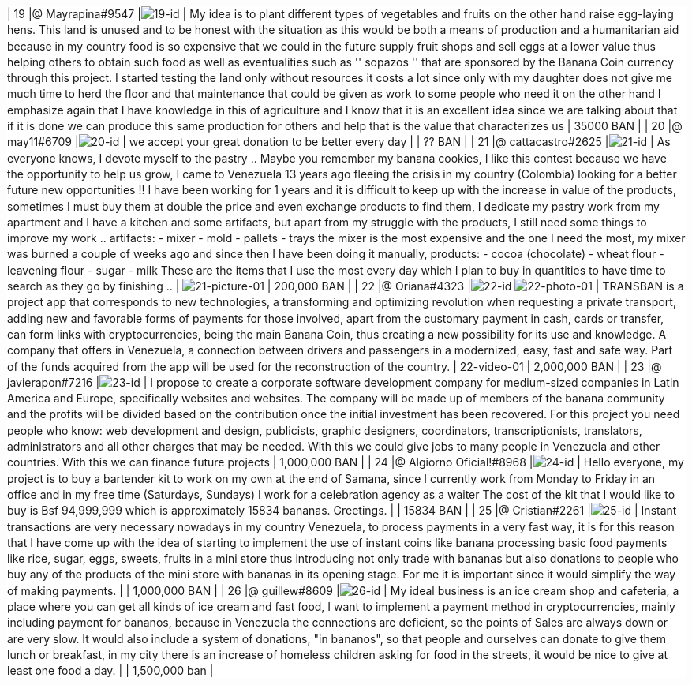 | 19    |@ Mayrapina#9547                        |![19-id] | My idea is to plant different types of vegetables and fruits on the other hand raise egg-laying hens. This land is unused and to be honest with the situation as this would be both a means of production and a humanitarian aid because in my country food is so expensive that we could in the future supply fruit shops and sell eggs at a lower value thus helping others to obtain such food as well as eventualities such as '' sopazos '' that are sponsored by the Banana Coin currency through this project. I started testing the land only without resources it costs a lot since only with my daughter does not give me much time to herd the floor and that maintenance that could be given as work to some people who need it on the other hand I emphasize again that I have knowledge in this of agriculture and I know that it is an excellent idea since we are talking about that if it is done we can produce this same production for others and help that is the value that characterizes us | 35000 BAN |
| 20   |@ may11#6709                             |![20-id]  | we accept your great donation to be better every day | | ?? BAN |
| 21   |@ cattacastro#2625                       |![21-id]  | As everyone knows, I devote myself to the pastry .. Maybe you remember my banana cookies, I like this contest because we have the opportunity to help us grow, I came to Venezuela 13 years ago fleeing the crisis in my country (Colombia) looking for a better future new opportunities !! I have been working for 1 years and it is difficult to keep up with the increase in value of the products, sometimes I must buy them at double the price and even exchange products to find them, I dedicate my pastry work from my apartment and I have a kitchen and some artifacts, but apart from my struggle with the products, I still need some things to improve my work .. artifacts: - mixer - mold - pallets - trays the mixer is the most expensive and the one I need the most, my mixer was burned a couple of weeks ago and since then I have been doing it manually, products: - cocoa (chocolate) - wheat flour - leavening flour - sugar - milk These are the items that I use the most every day which I plan to buy in quantities to have time to search as they go by finishing .. | ![21-picture-01] | 200,000 BAN |
| 22   |@ Oriana#4323                            |![22-id]  ![22-photo-01] | TRANSBAN is a project app that corresponds to new technologies, a transforming and optimizing revolution when requesting a private transport, adding new and favorable forms of payments for those involved, apart from the customary payment in cash, cards or transfer, can form links with cryptocurrencies, being the main Banana Coin, thus creating a new possibility for its use and knowledge. A company that offers in Venezuela, a connection between drivers and passengers in a modernized, easy, fast and safe way. Part of the funds acquired from the app will be used for the reconstruction of the country. | [22-video-01] |  2,000,000 BAN |
| 23   |@ javierapon#7216                        |![23-id] | I propose to create a corporate software development company for medium-sized companies in Latin America and Europe, specifically websites and websites. The company will be made up of members of the banana community and the profits will be divided based on the contribution once the initial investment has been recovered. For this project you need people who know: web development and design, publicists, graphic designers, coordinators, transcriptionists, translators, administrators and all other charges that may be needed. With this we could give jobs to many people in Venezuela and other countries. With this we can finance future projects | 1,000,000 BAN |
| 24   |@ Algiorno Oficial!#8968 |![24-id] | Hello everyone, my project is to buy a bartender kit to work on my own at the end of Samana, since I currently work from Monday to Friday in an office and in my free time (Saturdays, Sundays) I work for a celebration agency as a waiter The cost of the kit that I would like to buy is Bsf 94,999,999 which is approximately 15834 bananas. Greetings. | | 15834 BAN |
| 25   |@ Cristian#2261 |![25-id] | Instant transactions are very necessary nowadays in my country Venezuela, to process payments in a very fast way, it is for this reason that I have come up with the idea of starting to implement the use of instant coins like banana processing basic food payments like rice, sugar, eggs, sweets, fruits in a mini store thus introducing not only trade with bananas but also donations to people who buy any of the products of the mini store with bananas in its opening stage. For me it is important since it would simplify the way of making payments. | | 1,000,000 BAN |
| 26   |@ guillew#8609  |![26-id] | My ideal business is an ice cream shop and cafeteria, a place where you can get all kinds of ice cream and fast food, I want to implement a payment method in cryptocurrencies, mainly including payment for bananos, because in Venezuela the connections are deficient, so the points of Sales are always down or are very slow. It would also include a system of donations, "in bananos", so that people and ourselves can donate to give them lunch or breakfast, in my city there is an increase of homeless children asking for food in the streets, it would be nice to give at least one food a day. | |  1,500,000 ban |

[01-id]: https://coranos.github.io/bananos/thanos/thananos.png "thumbnail"
[01-video-01]: https://coranos.github.io/bananos/thanos/thananos.png "video-1"
[01-video-02]: https://coranos.github.io/bananos/thanos/thananos.png "video-2"
[02-id]: https://cdn.discordapp.com/attachments/447574658091581440/472219000500256778/Screenshot_2018-07-26-21-19-19.jpg "thumbnail"
[02-id2]: https://cdn.discordapp.com/attachments/447574658091581440/472219000500256778/Screenshot_2018-07-26-21-19-19.jpg "thumbnail"
[03-id]: https://i.imgur.com/FoXNCn9.png "thumbnail"
[03-video-01]: https://youtu.be/OrOAKHhTDFo "video-1"
[04-id]: https://cdn.discordapp.com/attachments/447402769771659264/475068303560278037/mi_mismo.jpg "thumbnail"
[05-id]: https://i.imgur.com/u3CfHHI.png "thumbnail"
[06-id]: https://i.imgur.com/YDXH4Qt.jpg "thumbnail"
[06-video-01]: https://www.youtube.com/watch?v=pp-UYqOtxX4 "video-1"
[08-id]: https://cdn.discordapp.com/attachments/472154209790459921/472846850026897428/IMG_20180728_210544.jpg "thumbnail"
[09-id]: https://i.imgur.com/tJdZkCv.jpg "thumbnail"
[10-id]: https://cdn.discordapp.com/attachments/472647802619559967/472995080731361281/IMG_20180729_011148.jpg "thumbnail"
[10-picture-01]: https://cdn.discordapp.com/attachments/472647802619559967/473019113371861013/21105850_10154546376120882_7496752018737941321_n.jpg "thumbnail"
[10-picture-02]: https://i.imgur.com/tJhu8L2h.jpg "thumbnail"
[10-video-01]: https://www.youtube.com/watch?v=xUIOcTYn5AA "video-1"
[11-id]: https://i.imgur.com/H9nfedr.jpg "thumbnail"
[11-picture-01]: https://cdn.discordapp.com/attachments/472714767090450462/472715061660745729/NANOBAN1.jpg "thumbnail"
[12-id]: https://i.imgur.com/VcYt6qF.jpg "thumbnail"
[12-video-01]: https://youtu.be/AUAOdS6lrNk "video-1"
[13-id]: https://cdn.discordapp.com/avatars/443964405152219137/6df9593da17d0757f6192470a5c24d40.png  "thumbnail"
[14-id]: https://cdn.discordapp.com/attachments/464918757907759114/473921188369006618/PhotoGridLite_1533061226501.jpg  "thumbnail"
[15-id]: https://i.imgur.com/SPPETLV.jpg "thumbnail"
[15-video-01]: https://youtu.be/Te8U3RKEOT8 "video-1"
[16-id]: https://cdn.discordapp.com/attachments/452205810186059776/452206022455590912/IMG_20180601_152255.jpg "thumbnail"
[17-id]: https://i.imgur.com/7r10Yod.jpg "thumbnail"
[18-id]: https://cdn.discordapp.com/attachments/466037802732355584/474672204555091985/DSC04457.JPG "thumbnail"
[18-video-01]:  https://m.youtube.com/watch?v=MNYVcuBpPcQ "video-1"
[19-id]: https://cdn.discordapp.com/attachments/447086461142171669/474680496564207636/IMG_20180802_152512.jpg "thumbnail"
[20-id]: https://cdn.discordapp.com/attachments/474514549094219779/474514758469550080/3-1-1-660x400.jpg "thumbnail"
[21-id]: https://cdn.discordapp.com/attachments/449261138946031629/474763661576241173/IMG-20180802-WA0005.png "thumbnail"
[21-picture-01]: https://cdn.discordapp.com/attachments/449261138946031629/474764508590637076/IMG_20171104_183254.png "thumbnail"
[22-id]: https://i.imgur.com/RPwtw9w.jpg "thumbnail"
[22-photo-01]: https://i.imgur.com/h1wWBeC.png "thumbnail"
[22-video-01]: https://www.youtube.com/watch?v=x3Mz3E_zyQ0 "video-01"
[23-id]: https://cdn.discordapp.com/attachments/469988694720512015/474785209196347394/IMG_20180802_234420_472.jpg "thumbnail"
[24-id]: https://i.imgur.com/xjbfiFN.jpg "thumbnail"
[25-id]: https://cdn.discordapp.com/attachments/465561310554357766/474981981235445780/Coranos_contest_bussines.jpg "thumbnail"
[26-id]: https://cdn.discordapp.com/attachments/464831542880108545/474998841528156160/bananosplit.jpg "thumbnail"
[27-id]: https://cdn.discordapp.com/attachments/447542240705904663/474729617392009256/lidow_201882194510809.jpg "thumbnail"
[27-video-01]: https://www.youtube.com/watch?v=7CQQk0ouDHU "video-01"
[28-id]: https://cdn.discordapp.com/attachments/465209253968216064/475021387501666312/kyUJcFbB_400x400.jpg "thumbnail"
[29-id]: https://cdn.discordapp.com/attachments/448276742923223060/475044112429744130/466444903203733524.png "thumbnail"
[29-video-01]: https://www.youtube.com/watch?v=D_GIu-99n7k "video-01"